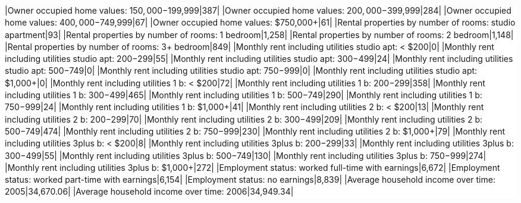 |Owner occupied home values: $150,000-$199,999|387|
|Owner occupied home values: $200,000-$399,999|284|
|Owner occupied home values: $400,000-$749,999|67|
|Owner occupied home values: $750,000+|61|
|Rental properties by number of rooms: studio apartment|93|
|Rental properties by number of rooms: 1 bedroom|1,258|
|Rental properties by number of rooms: 2 bedroom|1,148|
|Rental properties by number of rooms: 3+ bedroom|849|
|Monthly rent including utilities studio apt: < $200|0|
|Monthly rent including utilities studio apt: $200-$299|55|
|Monthly rent including utilities studio apt: $300-$499|24|
|Monthly rent including utilities studio apt: $500-$749|0|
|Monthly rent including utilities studio apt: $750-$999|0|
|Monthly rent including utilities studio apt: $1,000+|0|
|Monthly rent including utilities 1 b: < $200|72|
|Monthly rent including utilities 1 b: $200-$299|358|
|Monthly rent including utilities 1 b: $300-$499|465|
|Monthly rent including utilities 1 b: $500-$749|290|
|Monthly rent including utilities 1 b: $750-$999|24|
|Monthly rent including utilities 1 b: $1,000+|41|
|Monthly rent including utilities 2 b: < $200|13|
|Monthly rent including utilities 2 b: $200-$299|70|
|Monthly rent including utilities 2 b: $300-$499|209|
|Monthly rent including utilities 2 b: $500-$749|474|
|Monthly rent including utilities 2 b: $750-$999|230|
|Monthly rent including utilities 2 b: $1,000+|79|
|Monthly rent including utilities 3plus b: < $200|8|
|Monthly rent including utilities 3plus b: $200-$299|33|
|Monthly rent including utilities 3plus b: $300-$499|55|
|Monthly rent including utilities 3plus b: $500-$749|130|
|Monthly rent including utilities 3plus b: $750-$999|274|
|Monthly rent including utilities 3plus b: $1,000+|272|
|Employment status: worked full-time with earnings|6,672|
|Employment status: worked part-time with earnings|6,154|
|Employment status: no earnings|8,839|
|Average household income over time: 2005|34,670.06|
|Average household income over time: 2006|34,949.34|
